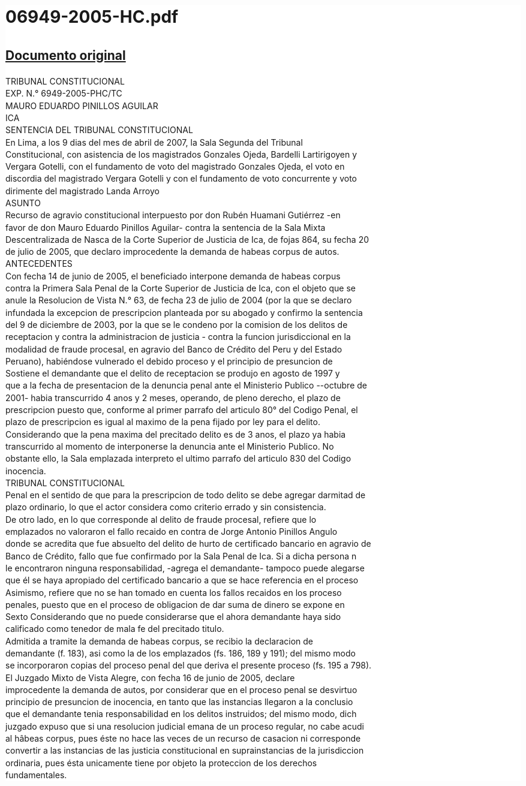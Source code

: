
06949-2005-HC.pdf
=================
  
[Documento original](https://tc.gob.pe/jurisprudencia/2007/06949-2005-HC.pdf)  
---  
TRIBUNAL CONSTITUCIONAL  
EXP. N.° 6949-2005-PHC/TC  
MAURO EDUARDO PINILLOS AGUILAR  
ICA  
SENTENCIA DEL TRIBUNAL CONSTITUCIONAL  
En Lima, a los 9 dias del mes de abril de 2007, la Sala Segunda del Tribunal  
Constitucional, con asistencia de los magistrados Gonzales Ojeda, Bardelli Lartirigoyen y  
Vergara Gotelli, con el fundamento de voto del magistrado Gonzales Ojeda, el voto en  
discordia del magistrado Vergara Gotelli y con el fundamento de voto concurrente y voto  
dirimente del magistrado Landa Arroyo  
ASUNTO  
Recurso de agravio constitucional interpuesto por don Rubén Huamani Gutiérrez -en  
favor de don Mauro Eduardo Pinillos Aguilar- contra la sentencia de la Sala Mixta  
Descentralizada de Nasca de la Corte Superior de Justicia de Ica, de fojas 864, su fecha 20  
de julio de 2005, que declaro improcedente la demanda de habeas corpus de autos.  
ANTECEDENTES  
Con fecha 14 de junio de 2005, el beneficiado interpone demanda de habeas corpus  
contra la Primera Sala Penal de la Corte Superior de Justicia de Ica, con el objeto que se  
anule la Resolucion de Vista N.° 63, de fecha 23 de julio de 2004 (por la que se declaro  
infundada la excepcion de prescripcion planteada por su abogado y confirmo la sentencia  
del 9 de diciembre de 2003, por la que se le condeno por la comision de los delitos de  
receptacion y contra la administracion de justicia - contra la funcion jurisdiccional en la  
modalidad de fraude procesal, en agravio del Banco de Crédito del Peru y del Estado  
Peruano), habiéndose vulnerado el debido proceso y el principio de presuncion de  
Sostiene el demandante que el delito de receptacion se produjo en agosto de 1997 y  
que a la fecha de presentacion de la denuncia penal ante el Ministerio Publico --octubre de  
2001- habia transcurrido 4 anos y 2 meses, operando, de pleno derecho, el plazo de  
prescripcion puesto que, conforme al primer parrafo del articulo 80° del Codigo Penal, el  
plazo de prescripcion es igual al maximo de la pena fijado por ley para el delito.  
Considerando que la pena maxima del precitado delito es de 3 anos, el plazo ya habia  
transcurrido al momento de interponerse la denuncia ante el Ministerio Publico. No  
obstante ello, la Sala emplazada interpreto el ultimo parrafo del articulo 830 del Codigo  
inocencia.  
TRIBUNAL CONSTITUCIONAL  
Penal en el sentido de que para la prescripcion de todo delito se debe agregar darmitad de  
plazo ordinario, lo que el actor considera como criterio errado y sin consistencia.  
De otro lado, en lo que corresponde al delito de fraude procesal, refiere que lo  
emplazados no valoraron el fallo recaido en contra de Jorge Antonio Pinillos Angulo  
donde se acredita que fue absuelto del delito de hurto de certificado bancario en agravio de  
Banco de Crédito, fallo que fue confirmado por la Sala Penal de Ica. Si a dicha persona n  
le encontraron ninguna responsabilidad, -agrega el demandante- tampoco puede alegarse  
que él se haya apropiado del certificado bancario a que se hace referencia en el proceso  
Asimismo, refiere que no se han tomado en cuenta los fallos recaidos en los proceso  
penales, puesto que en el proceso de obligacion de dar suma de dinero se expone en  
Sexto Considerando que no puede considerarse que el ahora demandante haya sido  
calificado como tenedor de mala fe del precitado titulo.  
Admitida a tramite la demanda de habeas corpus, se recibio la declaracion de  
demandante (f. 183), asi como la de los emplazados (fs. 186, 189 y 191); del mismo modo  
se incorporaron copias del proceso penal del que deriva el presente proceso (fs. 195 a 798).  
El Juzgado Mixto de Vista Alegre, con fecha 16 de junio de 2005, declare  
improcedente la demanda de autos, por considerar que en el proceso penal se desvirtuo  
principio de presuncion de inocencia, en tanto que las instancias llegaron a la conclusio  
que el demandante tenia responsabilidad en los delitos instruidos; del mismo modo, dich  
juzgado expuso que si una resolucion judicial emana de un proceso regular, no cabe acudi  
al hâbeas corpus, pues éste no hace las veces de un recurso de casacion ni corresponde  
convertir a las instancias de las justicia constitucional en suprainstancias de la jurisdiccion  
ordinaria, pues ésta unicamente tiene por objeto la proteccion de los derechos  
fundamentales.  
